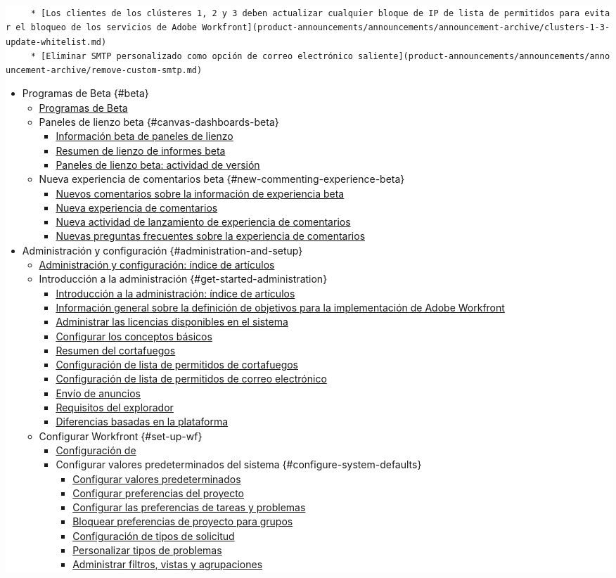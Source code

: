          * [Los clientes de los clústeres 1, 2 y 3 deben actualizar cualquier bloque de IP de lista de permitidos para evitar el bloqueo de los servicios de Adobe Workfront](product-announcements/announcements/announcement-archive/clusters-1-3-update-whitelist.md)
         * [Eliminar SMTP personalizado como opción de correo electrónico saliente](product-announcements/announcements/announcement-archive/remove-custom-smtp.md)
   * Programas de Beta {#beta}
      * [Programas de Beta](product-announcements/betas/betas.md)
      * Paneles de lienzo beta {#canvas-dashboards-beta}
         * [Información beta de paneles de lienzo](product-announcements/betas/canvas-dashboards-beta/canvas-dashboards-beta-information.md)
         * [Resumen de lienzo de informes beta](product-announcements/betas/canvas-dashboards-beta/reporting-canvas-beta-overview.md)
         * [Paneles de lienzo beta: actividad de versión](product-announcements/betas/canvas-dashboards-beta/canvas-dashboards-release-activity.md)
      * Nueva experiencia de comentarios beta {#new-commenting-experience-beta}
         * [Nuevos comentarios sobre la información de experiencia beta](product-announcements/betas/new-commenting-experience-beta/new-commenting-beta-experience-information.md)
         * [Nueva experiencia de comentarios](product-announcements/betas/new-commenting-experience-beta/unified-commenting-experience.md)
         * [Nueva actividad de lanzamiento de experiencia de comentarios](product-announcements/betas/new-commenting-experience-beta/new-commenting-beta-experience-release-activity.md)
         * [Nuevas preguntas frecuentes sobre la experiencia de comentarios](product-announcements/betas/new-commenting-experience-beta/new-commenting-faq.md)
* Administración y configuración {#administration-and-setup}
   * [Administración y configuración: índice de artículos](administration-and-setup/administration-and-setup.md)
   * Introducción a la administración {#get-started-administration}
      * [Introducción a la administración: índice de artículos](administration-and-setup/get-started-wf-administration/get-started-with-wf-administration.md)
      * [Información general sobre la definición de objetivos para la implementación de Adobe Workfront](administration-and-setup/get-started-wf-administration/define-wf-goals-objectives.md)
      * [Administrar las licencias disponibles en el sistema](administration-and-setup/get-started-wf-administration/manage-available-licenses-in-your-system.md)
      * [Configurar los conceptos básicos](administration-and-setup/get-started-wf-administration/configure-basic-info.md)
      * [Resumen del cortafuegos](administration-and-setup/get-started-wf-administration/firewall-overview.md)
      * [Configuración de lista de permitidos de cortafuegos](administration-and-setup/get-started-wf-administration/configure-your-firewall.md)
      * [Configuración de lista de permitidos de correo electrónico](administration-and-setup/get-started-wf-administration/configure-your-email-allowlist.md)
      * [Envío de anuncios](administration-and-setup/get-started-wf-administration/view-send-announcements.md)
      * [Requisitos del explorador](administration-and-setup/get-started-wf-administration/workfront-browser-requirements.md)
      * [Diferencias basadas en la plataforma](administration-and-setup/get-started-wf-administration/actions-in-admin-console.md)
   * Configurar Workfront {#set-up-wf}
      * [Configuración de](administration-and-setup/set-up-workfront/set-up-workfront.md)
      * Configurar valores predeterminados del sistema {#configure-system-defaults}
         * [Configurar valores predeterminados](administration-and-setup/set-up-workfront/configure-system-defaults/configure-system-defaults.md)
         * [Configurar preferencias del proyecto](administration-and-setup/set-up-workfront/configure-system-defaults/set-project-preferences.md)
         * [Configurar las preferencias de tareas y problemas](administration-and-setup/set-up-workfront/configure-system-defaults/set-task-issue-preferences.md)
         * [Bloquear preferencias de proyecto para grupos](administration-and-setup/set-up-workfront/configure-system-defaults/lock-or-unlock-project-preferences-for-groups-system.md)
         * [Configuración de tipos de solicitud](administration-and-setup/set-up-workfront/configure-system-defaults/configure-request-types.md)
         * [Personalizar tipos de problemas](administration-and-setup/set-up-workfront/configure-system-defaults/customize-default-issue-types.md)
         * [Administrar filtros, vistas y agrupaciones](administration-and-setup/set-up-workfront/configure-system-defaults/create-and-share-default-fvgs.md)